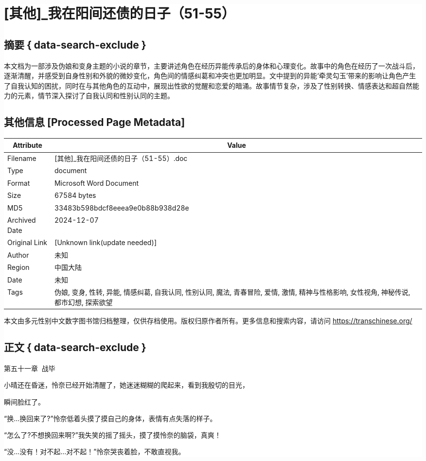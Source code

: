 # [其他]_我在阳间还债的日子（51-55）



## 摘要  { data-search-exclude }


本文档为一部涉及伪娘和变身主题的小说的章节，主要讲述角色在经历异能传承后的身体和心理变化。故事中的角色在经历了一次战斗后，逐渐清醒，并感受到自身性别和外貌的微妙变化，角色间的情感纠葛和冲突也更加明显。文中提到的异能‘牵灵勾玉’带来的影响让角色产生了自我认知的困扰，同时在与其他角色的互动中，展现出性欲的觉醒和恋爱的暗涌。故事情节复杂，涉及了性别转换、情感表达和超自然能力的元素，情节深入探讨了自我认同和性别认同的主题。



## 其他信息 [Processed Page Metadata]

| Attribute       | Value                                  |
|-----------------|----------------------------------------|
| Filename        | [其他]_我在阳间还债的日子（51-55）.doc                             |
| Type            | document                                 |
| Format          | Microsoft Word Document                               |
| Size            | 67584 bytes                           |
| MD5             | 33483b598bdcf8eeea9e0b88b938d28e                                  |
| Archived Date   | 2024-12-07                             |
| Original Link   | [Unknown link(update needed)]                         |
| Author          | 未知                               |
| Region          | 中国大陆                               |
| Date            | 未知                                 |
| Tags            | 伪娘, 变身, 性转, 异能, 情感纠葛, 自我认同, 性别认同, 魔法, 青春冒险, 爱情, 激情, 精神与性格影响, 女性视角, 神秘传说, 都市幻想, 探索欲望                                 |

本文由多元性别中文数字图书馆归档整理，仅供存档使用。版权归原作者所有。更多信息和搜索内容，请访问 <https://transchinese.org/>


## 正文 { data-search-exclude }


第五十一章  战毕



小晴还在昏迷，怜奈已经开始清醒了，她迷迷糊糊的爬起来，看到我殷切的目光，

瞬间脸红了。

“换…换回来了?”怜奈低着头摸了摸自己的身体，表情有点失落的样子。

“怎么了?不想换回来啊?”我失笑的摇了摇头，摸了摸怜奈的脑袋，真爽！

“没…没有！对不起…对不起！”怜奈哭丧着脸，不敢直视我。
